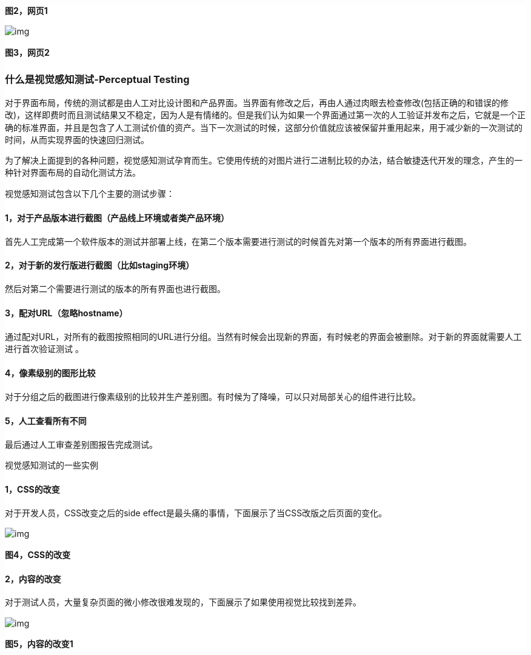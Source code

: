 **图2，网页1**

![img](http://twranman.github.io/assets/perceptual.resources/p3.png)

**图3，网页2**

  
### 什么是视觉感知测试-Perceptual Testing

对于界面布局，传统的测试都是由人工对比设计图和产品界面。当界面有修改之后，再由人通过肉眼去检查修改(包括正确的和错误的修改)，这样即费时而且测试结果又不稳定，因为人是有情绪的。但是我们认为如果一个界面通过第一次的人工验证并发布之后，它就是一个正确的标准界面，并且是包含了人工测试价值的资产。当下一次测试的时候，这部分价值就应该被保留并重用起来，用于减少新的一次测试的时间，从而实现界面的快速回归测试。

为了解决上面提到的各种问题，视觉感知测试孕育而生。它使用传统的对图片进行二进制比较的办法，结合敏捷迭代开发的理念，产生的一种针对界面布局的自动化测试方法。

视觉感知测试包含以下几个主要的测试步骤：

#### 1，对于产品版本进行截图（产品线上环境或者类产品环境）

首先人工完成第一个软件版本的测试并部署上线，在第二个版本需要进行测试的时候首先对第一个版本的所有界面进行截图。

#### 2，对于新的发行版进行截图（比如staging环境）

然后对第二个需要进行测试的版本的所有界面也进行截图。

#### 3，配对URL（忽略hostname）

通过配对URL，对所有的截图按照相同的URL进行分组。当然有时候会出现新的界面，有时候老的界面会被删除。对于新的界面就需要人工进行首次验证测试 。

#### 4，像素级别的图形比较

对于分组之后的截图进行像素级别的比较并生产差别图。有时候为了降噪，可以只对局部关心的组件进行比较。 

#### 5，人工查看所有不同

最后通过人工审查差别图报告完成测试。

 

视觉感知测试的一些实例

#### 1，CSS的改变

对于开发人员，CSS改变之后的side effect是最头痛的事情，下面展示了当CSS改版之后页面的变化。



![img](http://twranman.github.io/assets/perceptual.resources/p4.png)

**图4，CSS的改变**

 

#### 2，内容的改变

对于测试人员，大量复杂页面的微小修改很难发现的，下面展示了如果使用视觉比较找到差异。 

![img](http://twranman.github.io/assets/perceptual.resources/p5.png)

**图5，内容的改变1**
